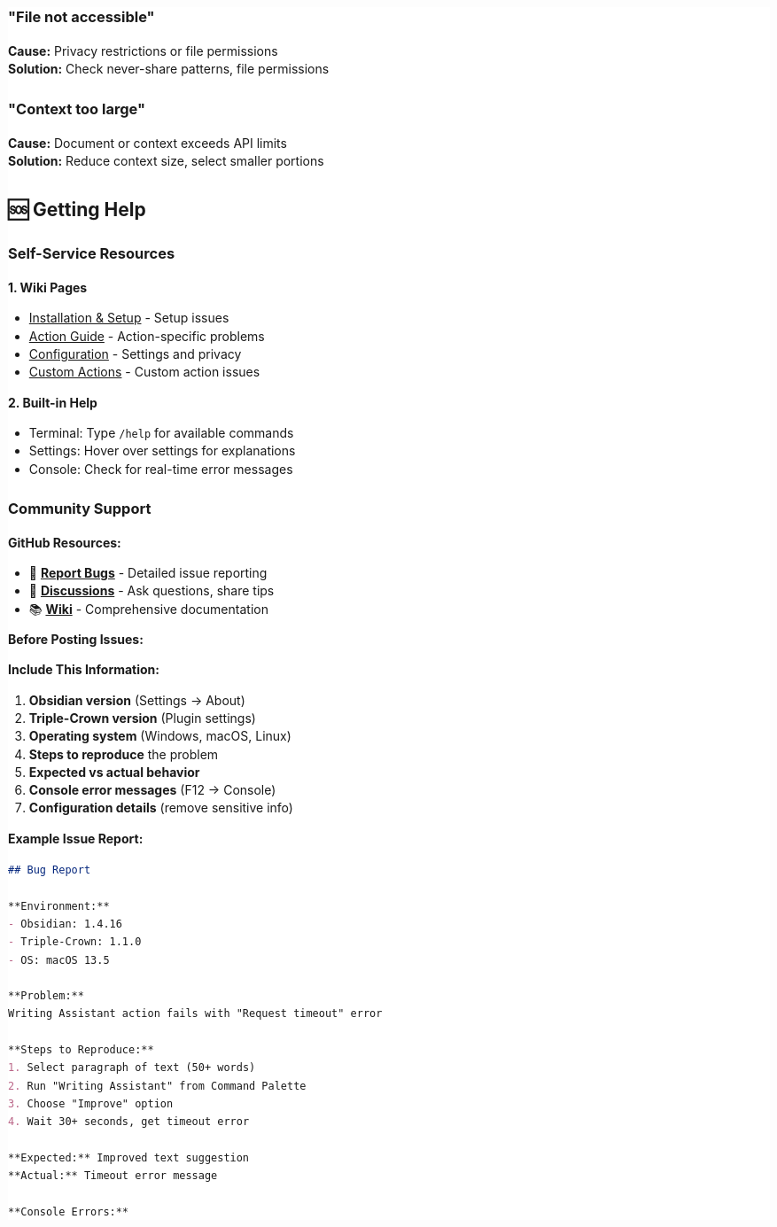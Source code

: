 ### "File not accessible"
**Cause:** Privacy restrictions or file permissions  
**Solution:** Check never-share patterns, file permissions

### "Context too large"
**Cause:** Document or context exceeds API limits  
**Solution:** Reduce context size, select smaller portions

## 🆘 Getting Help

### Self-Service Resources

**1. Wiki Pages**
- [Installation & Setup](Installation-and-Setup) - Setup issues
- [Action Guide](Action-Guide) - Action-specific problems  
- [Configuration](Configuration) - Settings and privacy
- [Custom Actions](Custom-Actions) - Custom action issues

**2. Built-in Help**
- Terminal: Type `/help` for available commands
- Settings: Hover over settings for explanations
- Console: Check for real-time error messages

### Community Support

**GitHub Resources:**
- 🐛 **[Report Bugs](https://github.com/AKSDug/Triple-Crown/issues)** - Detailed issue reporting
- 💬 **[Discussions](https://github.com/AKSDug/Triple-Crown/discussions)** - Ask questions, share tips
- 📚 **[Wiki](https://github.com/AKSDug/Triple-Crown/wiki)** - Comprehensive documentation

**Before Posting Issues:**

**Include This Information:**
1. **Obsidian version** (Settings → About)
2. **Triple-Crown version** (Plugin settings)
3. **Operating system** (Windows, macOS, Linux)
4. **Steps to reproduce** the problem
5. **Expected vs actual behavior**
6. **Console error messages** (F12 → Console)
7. **Configuration details** (remove sensitive info)

**Example Issue Report:**
```markdown
## Bug Report

**Environment:**
- Obsidian: 1.4.16
- Triple-Crown: 1.1.0  
- OS: macOS 13.5

**Problem:**
Writing Assistant action fails with "Request timeout" error

**Steps to Reproduce:**
1. Select paragraph of text (50+ words)
2. Run "Writing Assistant" from Command Palette
3. Choose "Improve" option
4. Wait 30+ seconds, get timeout error

**Expected:** Improved text suggestion
**Actual:** Timeout error message

**Console Errors:**
```